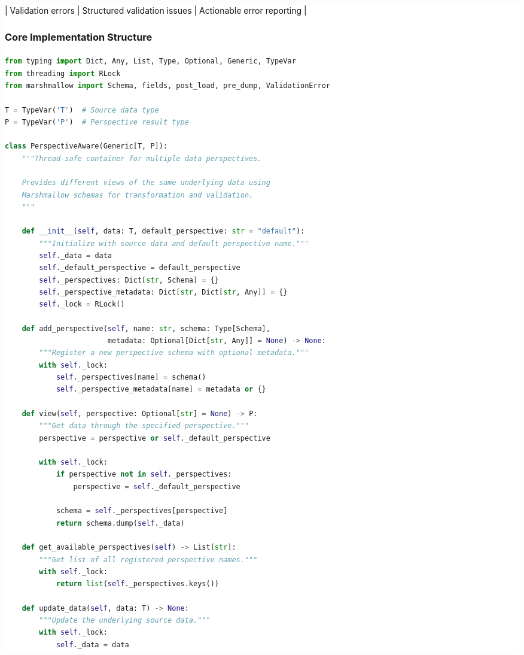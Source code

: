 | Validation errors           | Structured validation issues         | Actionable error reporting                       |

### Core Implementation Structure

```python
from typing import Dict, Any, List, Type, Optional, Generic, TypeVar
from threading import RLock
from marshmallow import Schema, fields, post_load, pre_dump, ValidationError

T = TypeVar('T')  # Source data type
P = TypeVar('P')  # Perspective result type

class PerspectiveAware(Generic[T, P]):
    """Thread-safe container for multiple data perspectives.

    Provides different views of the same underlying data using
    Marshmallow schemas for transformation and validation.
    """

    def __init__(self, data: T, default_perspective: str = "default"):
        """Initialize with source data and default perspective name."""
        self._data = data
        self._default_perspective = default_perspective
        self._perspectives: Dict[str, Schema] = {}
        self._perspective_metadata: Dict[str, Dict[str, Any]] = {}
        self._lock = RLock()

    def add_perspective(self, name: str, schema: Type[Schema],
                        metadata: Optional[Dict[str, Any]] = None) -> None:
        """Register a new perspective schema with optional metadata."""
        with self._lock:
            self._perspectives[name] = schema()
            self._perspective_metadata[name] = metadata or {}

    def view(self, perspective: Optional[str] = None) -> P:
        """Get data through the specified perspective."""
        perspective = perspective or self._default_perspective

        with self._lock:
            if perspective not in self._perspectives:
                perspective = self._default_perspective

            schema = self._perspectives[perspective]
            return schema.dump(self._data)

    def get_available_perspectives(self) -> List[str]:
        """Get list of all registered perspective names."""
        with self._lock:
            return list(self._perspectives.keys())

    def update_data(self, data: T) -> None:
        """Update the underlying source data."""
        with self._lock:
            self._data = data
```

